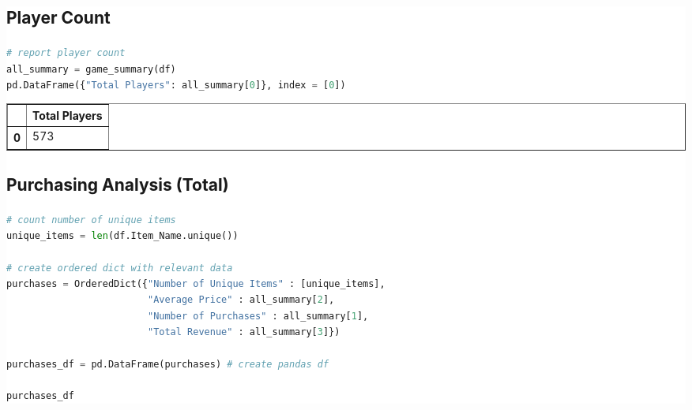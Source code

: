 ## Player Count


```python
# report player count
all_summary = game_summary(df)
pd.DataFrame({"Total Players": all_summary[0]}, index = [0])
```




<div>
<style>
    .dataframe thead tr:only-child th {
        text-align: right;
    }

    .dataframe thead th {
        text-align: left;
    }

    .dataframe tbody tr th {
        vertical-align: top;
    }
</style>
<table border="1" class="dataframe">
  <thead>
    <tr style="text-align: right;">
      <th></th>
      <th>Total Players</th>
    </tr>
  </thead>
  <tbody>
    <tr>
      <th>0</th>
      <td>573</td>
    </tr>
  </tbody>
</table>
</div>



## Purchasing Analysis (Total)


```python
# count number of unique items
unique_items = len(df.Item_Name.unique())

# create ordered dict with relevant data
purchases = OrderedDict({"Number of Unique Items" : [unique_items],
                         "Average Price" : all_summary[2],
                         "Number of Purchases" : all_summary[1],
                         "Total Revenue" : all_summary[3]})

purchases_df = pd.DataFrame(purchases) # create pandas df

purchases_df
```
